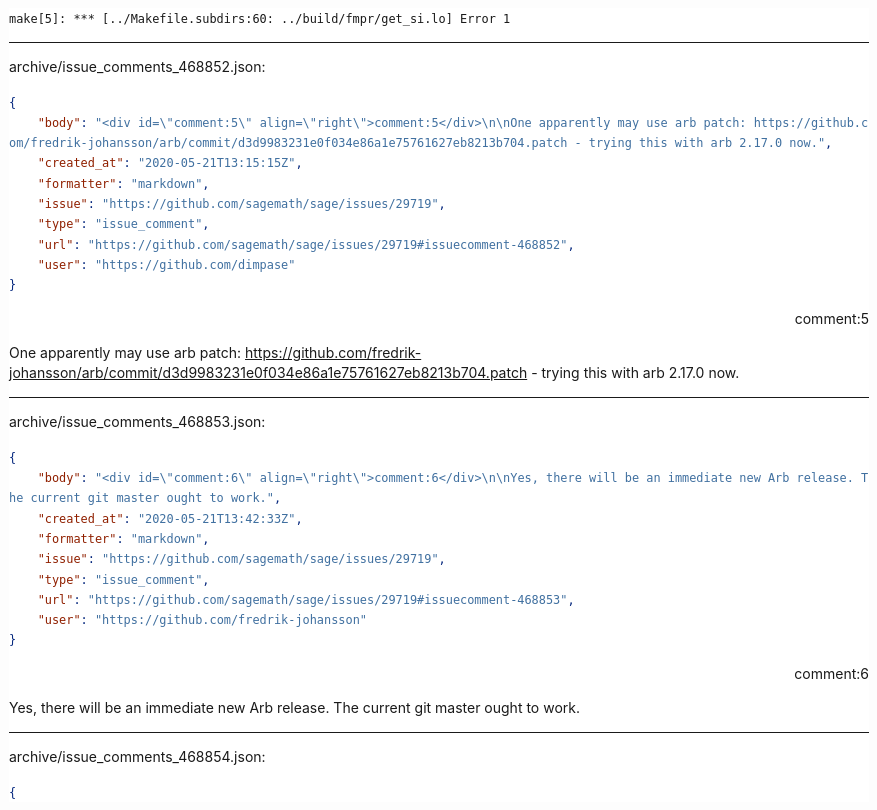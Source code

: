 ```
make[5]: *** [../Makefile.subdirs:60: ../build/fmpr/get_si.lo] Error 1
```



---

archive/issue_comments_468852.json:
```json
{
    "body": "<div id=\"comment:5\" align=\"right\">comment:5</div>\n\nOne apparently may use arb patch: https://github.com/fredrik-johansson/arb/commit/d3d9983231e0f034e86a1e75761627eb8213b704.patch - trying this with arb 2.17.0 now.",
    "created_at": "2020-05-21T13:15:15Z",
    "formatter": "markdown",
    "issue": "https://github.com/sagemath/sage/issues/29719",
    "type": "issue_comment",
    "url": "https://github.com/sagemath/sage/issues/29719#issuecomment-468852",
    "user": "https://github.com/dimpase"
}
```

<div id="comment:5" align="right">comment:5</div>

One apparently may use arb patch: https://github.com/fredrik-johansson/arb/commit/d3d9983231e0f034e86a1e75761627eb8213b704.patch - trying this with arb 2.17.0 now.



---

archive/issue_comments_468853.json:
```json
{
    "body": "<div id=\"comment:6\" align=\"right\">comment:6</div>\n\nYes, there will be an immediate new Arb release. The current git master ought to work.",
    "created_at": "2020-05-21T13:42:33Z",
    "formatter": "markdown",
    "issue": "https://github.com/sagemath/sage/issues/29719",
    "type": "issue_comment",
    "url": "https://github.com/sagemath/sage/issues/29719#issuecomment-468853",
    "user": "https://github.com/fredrik-johansson"
}
```

<div id="comment:6" align="right">comment:6</div>

Yes, there will be an immediate new Arb release. The current git master ought to work.



---

archive/issue_comments_468854.json:
```json
{
```